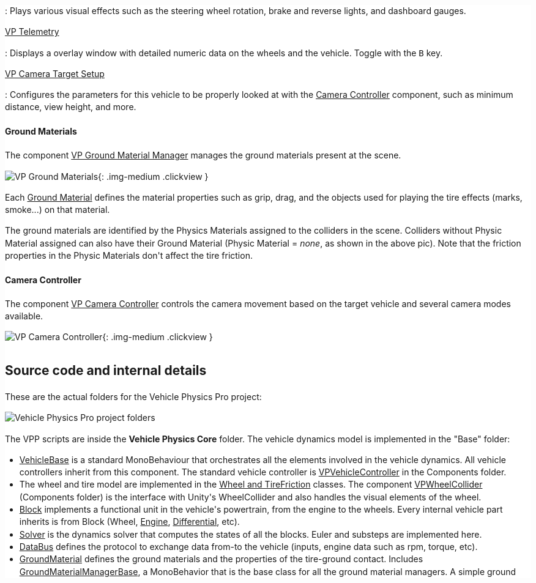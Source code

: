 :	Plays various visual effects such as the steering wheel rotation, brake and reverse lights, and
	dashboard gauges.

[VP Telemetry](/components/vehicle-telemetry#vptelemetry)

:	Displays a overlay window with detailed numeric data on the wheels and the vehicle. Toggle with
	the <kbd>B</kbd> key.

[VP Camera Target Setup](/components/camera-controller#vpcameratargetsetup)

:	Configures the parameters for this vehicle to be properly looked at with the [Camera Controller](/components/camera-controller)
	component, such as minimum distance, view height, and more.

#### Ground Materials

The component [VP Ground Material Manager](/components/ground-materials#vpgroundmaterialmanager)
manages the ground materials present at the scene.

![VP Ground Materials](/img/user-guide/vpp-ground-materials.png){: .img-medium .clickview }

Each [Ground Material](/components/ground-materials#groundmaterial) defines the material properties
such as grip, drag, and the objects used for playing the tire effects (marks, smoke...) on that
material.

The ground materials are identified by the Physics Materials assigned to the colliders in the scene.
Colliders without Physic Material assigned can also have their Ground Material (Physic Material =
_none_, as shown in the above pic). Note that the friction properties in the Physic Materials don't
affect the tire friction.

#### Camera Controller

The component [VP Camera Controller](/components/camera-controller) controls the camera movement
based on the target vehicle and several camera modes available.

![VP Camera Controller](/img/components/vpp-camera-controller-inspector.png){: .img-medium .clickview }

## Source code and internal details

These are the actual folders for the Vehicle Physics Pro project:

![Vehicle Physics Pro project folders](/img/user-guide/vpp-project-folders.png)

The VPP scripts are inside the **Vehicle Physics Core** folder. The vehicle dynamics model is
implemented in the "Base" folder:

- [VehicleBase](/advanced/vehiclebase-reference) is a standard MonoBehaviour that orchestrates all
	the elements involved in the vehicle dynamics. All vehicle controllers inherit from this
	component. The standard vehicle controller is [VPVehicleController](/components/vehicle-controller)
	in the Components folder.
- The wheel and tire model are implemented in the [Wheel and TireFriction](/blocks/tires) classes.
	The component [VPWheelCollider](/components/wheel-collider) (Components folder) is the interface
	with Unity's WheelCollider and also handles the visual elements of the wheel.
- [Block](/advanced/block-reference) implements a functional unit in the vehicle's powertrain, from
	the engine to the wheels. Every internal vehicle part inherits is from Block (Wheel, [Engine](/blocks/engine),
	[Differential](/blocks/differential), etc).
- [Solver](/advanced/misc-topics-explained/#solver-numeric-integration) is the dynamics solver that
	computes the states of all the blocks. Euler and substeps are implemented here.
- [DataBus](/advanced/databus-reference) defines the protocol to exchange data from-to the vehicle
	(inputs, engine data such as rpm, torque, etc).
- [GroundMaterial](/components/ground-materials/) defines the ground materials and the properties of
	the tire-ground contact. Includes [GroundMaterialManagerBase](/components/ground-materials/#groundmaterialcs),
	a MonoBehavior that is the base class for all the ground material managers. A simple ground